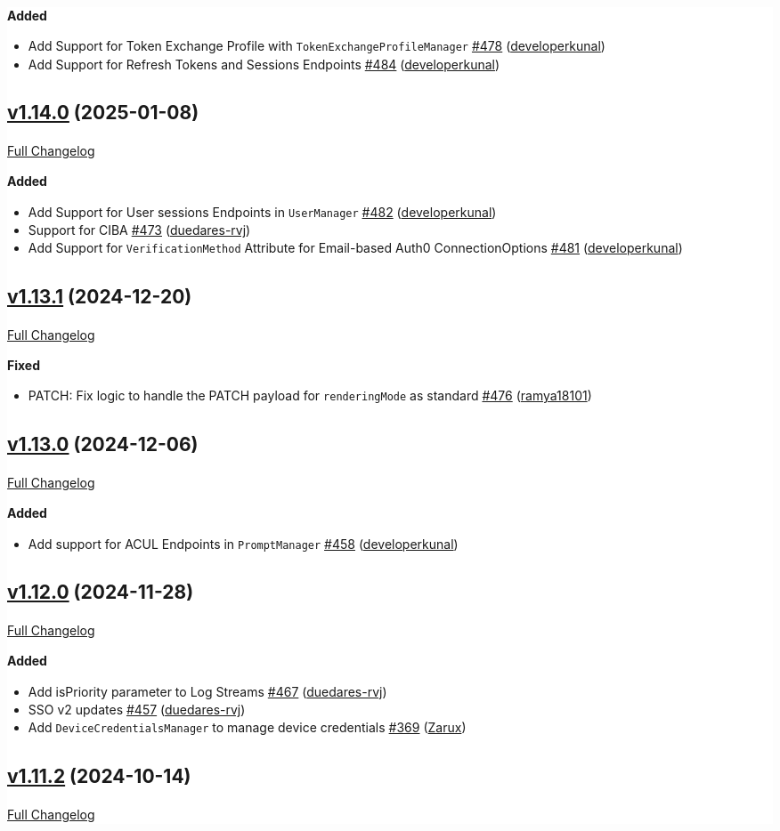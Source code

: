 **Added**
- Add Support for Token Exchange Profile with `TokenExchangeProfileManager` [\#478](https://github.com/auth0/go-auth0/pull/478) ([developerkunal](https://github.com/developerkunal))
- Add Support for Refresh Tokens and Sessions Endpoints [\#484](https://github.com/auth0/go-auth0/pull/484) ([developerkunal](https://github.com/developerkunal))

## [v1.14.0](https://github.com/auth0/go-auth0/tree/v1.14.0) (2025-01-08)
[Full Changelog](https://github.com/auth0/go-auth0/compare/v1.13.1...v1.14.0)

**Added**
- Add Support for User sessions Endpoints in `UserManager` [\#482](https://github.com/auth0/go-auth0/pull/482) ([developerkunal](https://github.com/developerkunal))
- Support for CIBA  [\#473](https://github.com/auth0/go-auth0/pull/473) ([duedares-rvj](https://github.com/duedares-rvj))
- Add Support for `VerificationMethod` Attribute for Email-based Auth0 ConnectionOptions [\#481](https://github.com/auth0/go-auth0/pull/481) ([developerkunal](https://github.com/developerkunal))

## [v1.13.1](https://github.com/auth0/go-auth0/tree/v1.13.1) (2024-12-20)
[Full Changelog](https://github.com/auth0/go-auth0/compare/v1.13.0...v1.13.1)

**Fixed**
- PATCH: Fix logic to handle the PATCH payload for `renderingMode` as standard [\#476](https://github.com/auth0/go-auth0/pull/476) ([ramya18101](https://github.com/ramya18101))

## [v1.13.0](https://github.com/auth0/go-auth0/tree/v1.13.0) (2024-12-06)
[Full Changelog](https://github.com/auth0/go-auth0/compare/v1.12.0...v1.13.0)

**Added**
- Add support for ACUL Endpoints in `PromptManager` [\#458](https://github.com/auth0/go-auth0/pull/458) ([developerkunal](https://github.com/developerkunal))

## [v1.12.0](https://github.com/auth0/go-auth0/tree/v1.12.0) (2024-11-28)
[Full Changelog](https://github.com/auth0/go-auth0/compare/v1.11.2...v1.12.0)

**Added**
- Add isPriority parameter to Log Streams [\#467](https://github.com/auth0/go-auth0/pull/467) ([duedares-rvj](https://github.com/duedares-rvj))
- SSO v2 updates [\#457](https://github.com/auth0/go-auth0/pull/457) ([duedares-rvj](https://github.com/duedares-rvj))
- Add `DeviceCredentialsManager` to manage device credentials [\#369](https://github.com/auth0/go-auth0/pull/369) ([Zarux](https://github.com/Zarux))

## [v1.11.2](https://github.com/auth0/go-auth0/tree/v1.11.2) (2024-10-14)
[Full Changelog](https://github.com/auth0/go-auth0/compare/v1.11.1...v1.11.2)
